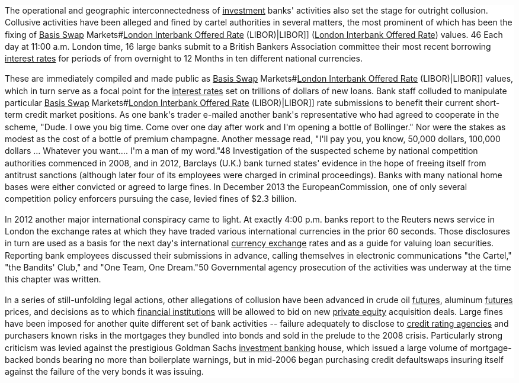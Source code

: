The operational and geographic interconnectedness of [investment](../../Advanced%20Investments/An%20Asset%20Allocation%20Primer.md) banks' activities also set the stage for outright collusion. Collusive activities have been alleged and fined by cartel authorities in several matters, the most prominent of which has been the fixing of [Basis Swap](A%20Guide%20to%20the%20Front%20End%20and%20[[Basis%20Swaps) Markets#[London Interbank Offered Rate](../../Financial%20Markets/Fixed%20Income%20Securities%20Tools%20for%20Today's%20Markets/Chapter%2012/Short-Term%20Rates%20and%20the%20Transition%20from%20LIBOR.md) (LIBOR)|LIBOR]] ([London Interbank Offered Rate](../../Financial%20Markets/Fixed%20Income%20Securities%20Tools%20for%20Today's%20Markets/Chapter%2012/Short-Term%20Rates%20and%20the%20Transition%20from%20LIBOR.md)) values. 46 Each day at 11:00 a.m. London time, 16 large banks submit to a British Bankers Association committee their most recent borrowing [interest rates](../../Financial%20Markets/Fixed%20Income%20Securities%20Tools%20for%20Today's%20Markets/Chapter%202/Interest%20Rate%20Quotations.md) for periods of from overnight to 12 Months in ten different national currencies.

These are immediately compiled and made public as [Basis Swap](A%20Guide%20to%20the%20Front%20End%20and%20[[Basis%20Swaps) Markets#[London Interbank Offered Rate](../../Financial%20Markets/Fixed%20Income%20Securities%20Tools%20for%20Today's%20Markets/Chapter%2012/Short-Term%20Rates%20and%20the%20Transition%20from%20LIBOR.md) (LIBOR)|LIBOR]] values, which in turn serve as a focal point for the [interest rates](../../Financial%20Markets/Fixed%20Income%20Securities%20Tools%20for%20Today's%20Markets/Chapter%202/Interest%20Rate%20Quotations.md) set on trillions of dollars of new loans. Bank staff colluded to manipulate particular [Basis Swap](A%20Guide%20to%20the%20Front%20End%20and%20[[Basis%20Swaps) Markets#[London Interbank Offered Rate](../../Financial%20Markets/Fixed%20Income%20Securities%20Tools%20for%20Today's%20Markets/Chapter%2012/Short-Term%20Rates%20and%20the%20Transition%20from%20LIBOR.md) (LIBOR)|LIBOR]] rate submissions to benefit their current short-term credit market positions. As one bank's trader e-mailed another bank's representative who had agreed to cooperate in the scheme, "Dude. I owe you big time. Come over one day after work and I'm opening a bottle of Bollinger." Nor were the stakes as modest as the cost of a bottle of premium champagne. Another message read, "I'll pay you, you know, 50,000 dollars, 100,000 dollars … Whatever you want…. I'm a man of my word."48 Investigation of the suspected scheme by national competition authorities commenced in 2008, and in 2012, Barclays (U.K.) bank turned states' evidence in the hope of freeing itself from antitrust sanctions (although later four of its employees were charged in criminal proceedings). Banks with many national home bases were either convicted or agreed to large fines. In December 2013 the EuropeanCommission, one of only several competition policy enforcers pursuing the case, levied fines of $2.3 billion.

In 2012 another major international conspiracy came to light. At exactly 4:00 p.m. banks report to the Reuters news service in London the exchange rates at which they have traded various international currencies in the prior 60 seconds. Those disclosures in turn are used as a basis for the next day's international [currency exchange](../../Clippings/Currency%20Swap%20Basics.md) rates and as a guide for valuing loan securities. Reporting bank employees discussed their submissions in advance, calling themselves in electronic communications "the Cartel," "the Bandits' Club," and "One Team, One Dream."50 Governmental agency prosecution of the activities was underway at the time this chapter was written.

In a series of still-unfolding legal actions, other allegations of collusion have been advanced in crude oil [futures](../../Financial%20Markets/Financial%20Engineering%20and%20Arbitrage%20in%20the%20Financial%20Markets/PART%20I%20RELATIVE%20VALUE%20BUILDING%20BLOCKS/Chapter%203%20-%20Futures%20Markets/Futures%20Not%20Subject%20to%20Cash-And-Carry.md), aluminum [futures](../../Financial%20Markets/Financial%20Engineering%20and%20Arbitrage%20in%20the%20Financial%20Markets/PART%20I%20RELATIVE%20VALUE%20BUILDING%20BLOCKS/Chapter%203%20-%20Futures%20Markets/Futures%20Not%20Subject%20to%20Cash-And-Carry.md) prices, and decisions as to which [financial institutions](../../Financial%20Markets%20and%20Institutions/Financial%20Markets%20and%20Institutions%20Lecture%20Notes.md) will be allowed to bid on new [private equity](../../Financial%20Markets/Financial%20Engineering%20and%20Arbitrage%20in%20the%20Financial%20Markets/PART%20III%20THE%20PLAYERS/Chapter%2014%20-%20Private%20Equity,%20Pension,%20and%20Sovereign%20Funds/Private%20Equity.md) acquisition deals.  Large fines have been imposed for another quite different set of bank activities -- failure adequately to disclose to [credit rating agencies](../../Financial%20Markets%20and%20Institutions/III.%20Liquidity%20of%20Assets/Class%208-%20Markets,%20Meltdowns,%20and%20Arbitrage/Moody's%20Lessons%20From%20the%20Crisis.md) and purchasers known risks in the mortgages they bundled into bonds and sold in the prelude to the 2008 crisis.  Particularly strong criticism was levied against the prestigious Goldman Sachs [investment banking](../../Financial%20Instruments/Lecture%20Notes-%20Financial%20Instruments/Lecture%20Notes%209-%20Corporate%20Securities%20And%20Credit%20Derivatives.md) house, which issued a large volume of mortgage-backed bonds bearing no more than boilerplate warnings, but in mid-2006 began purchasing credit defaultswaps insuring itself against the failure of the very bonds it was issuing.
